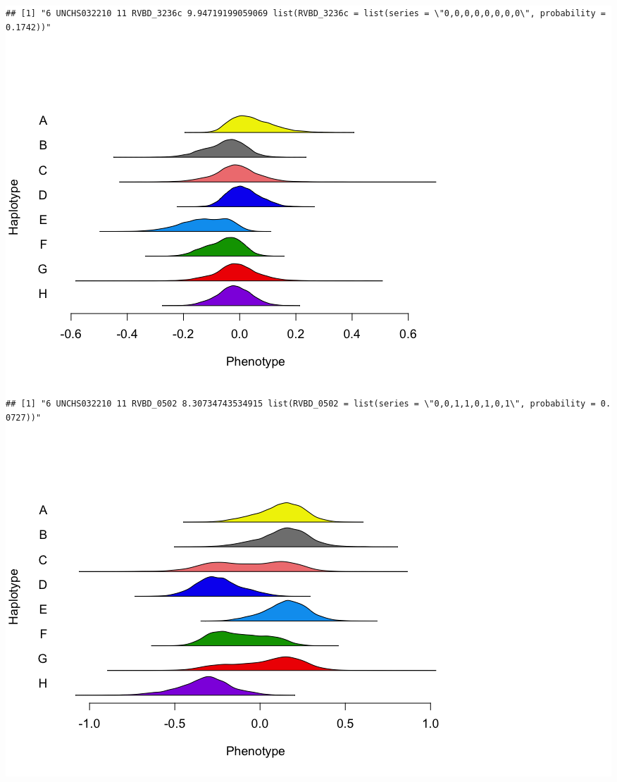     ## [1] "6 UNCHS032210 11 RVBD_3236c 9.94719199059069 list(RVBD_3236c = list(series = \"0,0,0,0,0,0,0,0\", probability = 0.1742))"

![](tnseq-timbr-hotspots-all_files/figure-gfm/plots-64.png)

    ## [1] "6 UNCHS032210 11 RVBD_0502 8.30734743534915 list(RVBD_0502 = list(series = \"0,0,1,1,0,1,0,1\", probability = 0.0727))"

![](tnseq-timbr-hotspots-all_files/figure-gfm/plots-65.png)
